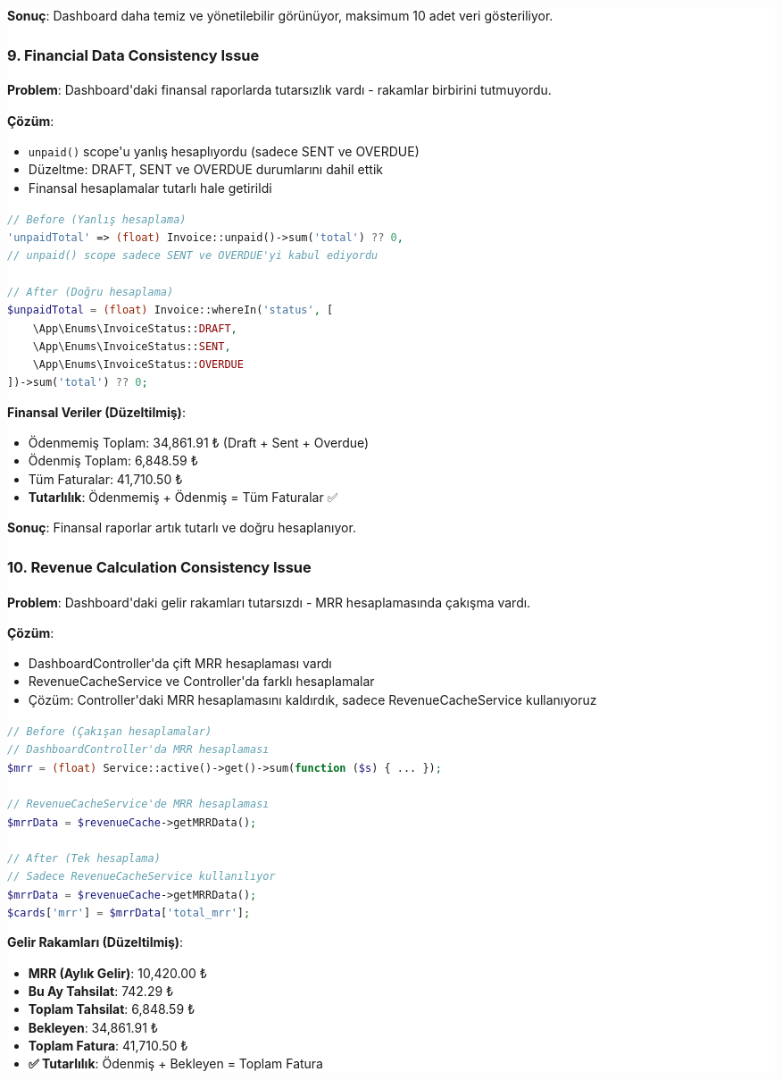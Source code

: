 **Sonuç**: Dashboard daha temiz ve yönetilebilir görünüyor, maksimum 10 adet veri gösteriliyor.

### 9. **Financial Data Consistency Issue**
**Problem**: Dashboard'daki finansal raporlarda tutarsızlık vardı - rakamlar birbirini tutmuyordu.

**Çözüm**:
- `unpaid()` scope'u yanlış hesaplıyordu (sadece SENT ve OVERDUE)
- Düzeltme: DRAFT, SENT ve OVERDUE durumlarını dahil ettik
- Finansal hesaplamalar tutarlı hale getirildi

```php
// Before (Yanlış hesaplama)
'unpaidTotal' => (float) Invoice::unpaid()->sum('total') ?? 0,
// unpaid() scope sadece SENT ve OVERDUE'yi kabul ediyordu

// After (Doğru hesaplama)
$unpaidTotal = (float) Invoice::whereIn('status', [
    \App\Enums\InvoiceStatus::DRAFT,
    \App\Enums\InvoiceStatus::SENT,
    \App\Enums\InvoiceStatus::OVERDUE
])->sum('total') ?? 0;
```

**Finansal Veriler (Düzeltilmiş)**:
- Ödenmemiş Toplam: 34,861.91 ₺ (Draft + Sent + Overdue)
- Ödenmiş Toplam: 6,848.59 ₺
- Tüm Faturalar: 41,710.50 ₺
- **Tutarlılık**: Ödenmemiş + Ödenmiş = Tüm Faturalar ✅

**Sonuç**: Finansal raporlar artık tutarlı ve doğru hesaplanıyor.

### 10. **Revenue Calculation Consistency Issue**
**Problem**: Dashboard'daki gelir rakamları tutarsızdı - MRR hesaplamasında çakışma vardı.

**Çözüm**:
- DashboardController'da çift MRR hesaplaması vardı
- RevenueCacheService ve Controller'da farklı hesaplamalar
- Çözüm: Controller'daki MRR hesaplamasını kaldırdık, sadece RevenueCacheService kullanıyoruz

```php
// Before (Çakışan hesaplamalar)
// DashboardController'da MRR hesaplaması
$mrr = (float) Service::active()->get()->sum(function ($s) { ... });

// RevenueCacheService'de MRR hesaplaması  
$mrrData = $revenueCache->getMRRData();

// After (Tek hesaplama)
// Sadece RevenueCacheService kullanılıyor
$mrrData = $revenueCache->getMRRData();
$cards['mrr'] = $mrrData['total_mrr'];
```

**Gelir Rakamları (Düzeltilmiş)**:
- **MRR (Aylık Gelir)**: 10,420.00 ₺
- **Bu Ay Tahsilat**: 742.29 ₺
- **Toplam Tahsilat**: 6,848.59 ₺
- **Bekleyen**: 34,861.91 ₺
- **Toplam Fatura**: 41,710.50 ₺
- **✅ Tutarlılık**: Ödenmiş + Bekleyen = Toplam Fatura
